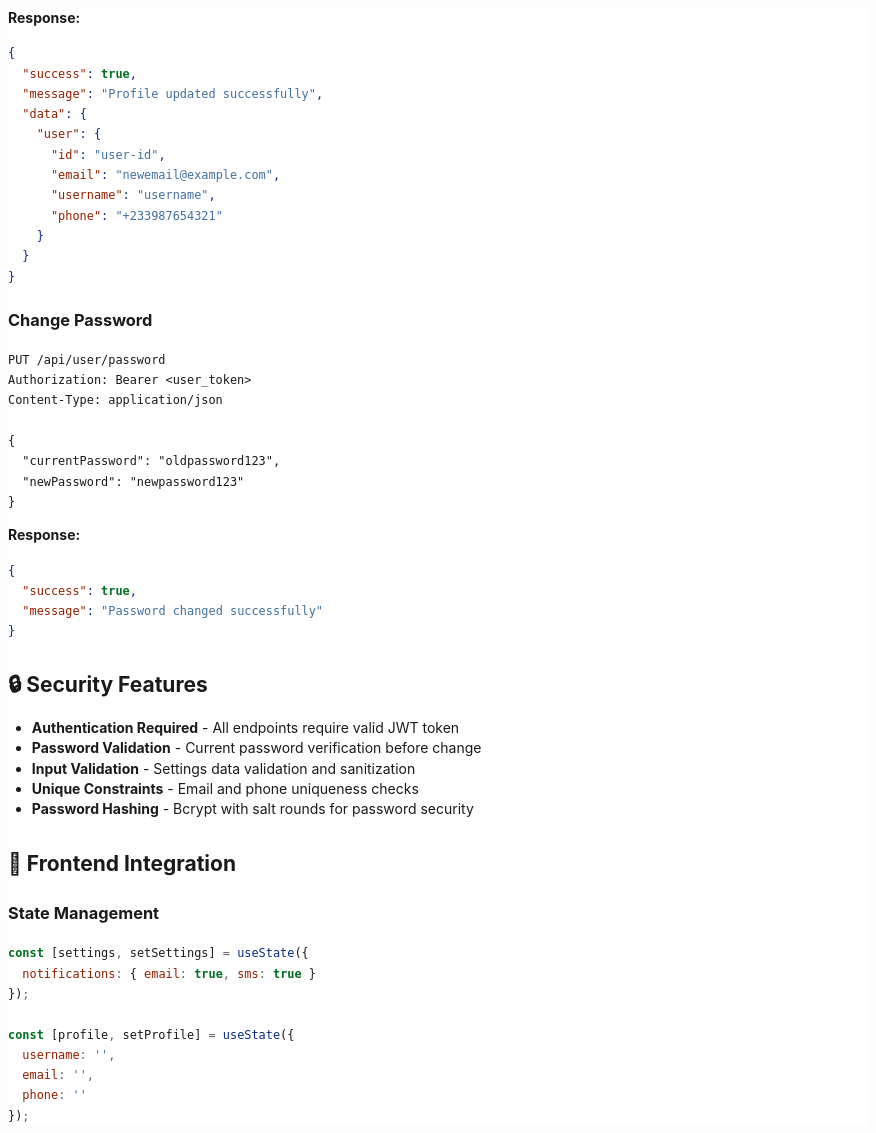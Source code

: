**Response:**
```json
{
  "success": true,
  "message": "Profile updated successfully",
  "data": {
    "user": {
      "id": "user-id",
      "email": "newemail@example.com",
      "username": "username",
      "phone": "+233987654321"
    }
  }
}
```

### **Change Password**
```http
PUT /api/user/password
Authorization: Bearer <user_token>
Content-Type: application/json

{
  "currentPassword": "oldpassword123",
  "newPassword": "newpassword123"
}
```

**Response:**
```json
{
  "success": true,
  "message": "Password changed successfully"
}
```

## 🔒 Security Features

- **Authentication Required** - All endpoints require valid JWT token
- **Password Validation** - Current password verification before change
- **Input Validation** - Settings data validation and sanitization
- **Unique Constraints** - Email and phone uniqueness checks
- **Password Hashing** - Bcrypt with salt rounds for password security

## 🎨 Frontend Integration

### **State Management**
```javascript
const [settings, setSettings] = useState({
  notifications: { email: true, sms: true }
});

const [profile, setProfile] = useState({
  username: '',
  email: '',
  phone: ''
});
```
